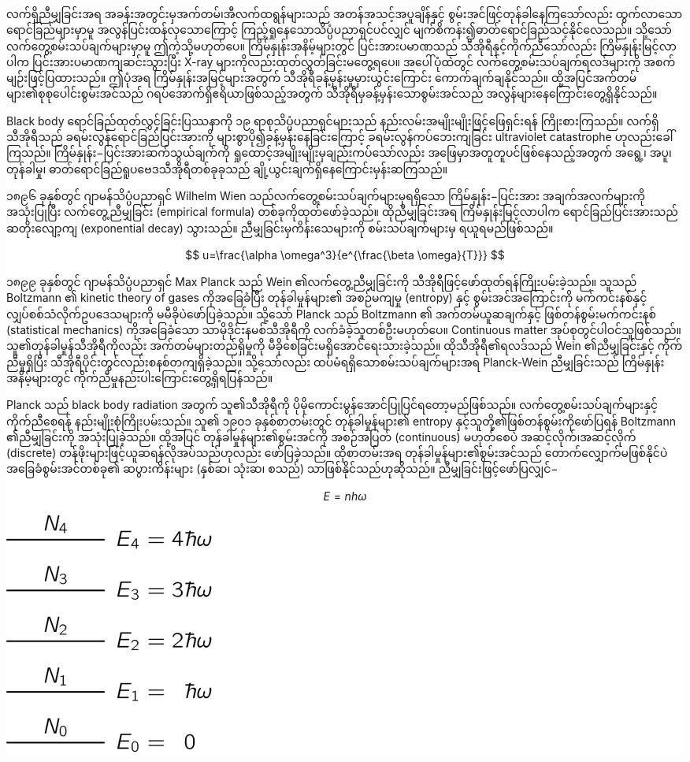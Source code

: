 လက်ရှိညီမျှခြင်းအရ အခန်းအတွင်းမှအက်တမ်၊အီလက်ထရွန်များသည် အတန်အသင့်အပူချိန်နှင့် စွမ်းအင်ဖြင့်တုန်ခါနေကြသော်လည်း ထွက်လာသောရောင်ခြည်များမှာမူ အလွန်ပြင်းထန်လှသောကြောင့် ကြည့်ရှုနေသောသိပ္ပံပညာရှင်ပင်လျှင် မျက်စိကန်း၍ဓာတ်ရောင်ခြည်သင့်နိုင်လေသည်။ သို့သော်လက်တွေ့စမ်းသပ်ချက်များမှာမူ ဤကဲ့သို့မဟုတ်ပေ။ ကြိမ်နှုန်းအနိမ့်များတွင် ပြင်းအားပမာဏသည် သီအိုရီနှင့်ကိုက်ညီသော်လည်း ကြိမ်နှုန်းမြင့်လာပါက ပြင်းအားပမာဏကျဆင်းသွားပြီး X-ray များကိုလည်းထုတ်လွှတ်ခြင်းမတွေ့ရပေ။ အပေါ်ပုံထဲတွင် လက်တွေ့စမ်းသပ်ချက်ရလဒ်များကို အစက်မျဉ်းဖြင့်ပြထားသည်။ ဤပုံအရ ကြိမ်နှုန်းအမြင့်များအတွက် သီအိုရီခန့်မှန်းမှုမှားယွင်းကြောင်း ကောက်ချက်ချနိုင်သည်။ ထို့အပြင်အက်တမ်များ၏စုစုပေါင်းစွမ်းအင်သည် ဂရပ်အောက်ရှိဧရိယာဖြစ်သည့်အတွက် သီအိုရီမှခန့်မှန်းသောစွမ်းအင်သည် အလွန်များနေကြောင်းတွေ့ရှိနိုင်သည်။

Black body ရောင်ခြည်ထုတ်လွှင့်ခြင်းပြဿနာကို ၁၉ ရာစုသိပ္ပံပညာရှင်များသည် နည်းလမ်းအမျိုးမျိုးဖြင့်ဖြေရှင်းရန် ကြိုးစားကြသည်။ လက်ရှိသီအိုရီသည် ခရမ်းလွန်ရောင်ခြည်ပြင်းအားကို များစွာပို၍ခန့်မှန်းနေခြင်းကြောင့် ခရမ်းလွန်ကပ်ဘေးကျခြင်း ultraviolet catastrophe ဟုလည်းခေါ်ကြသည်။ ကြိမ်နှုန်း−ပြင်းအားဆက်သွယ်ချက်ကို ရှုထောင့်အမျိုးမျိုးမှချည်းကပ်သော်လည်း အဖြေမှာအတူတူပင်ဖြစ်နေသည့်အတွက် အရွေ့၊ အပူ၊ တုန်ခါမှု၊ ဓာတ်ရောင်ခြည်ရူပဗေဒသီအိုရီတစ်ခုခုသည် ချို့ယွင်းချက်ရှိနေကြောင်းမှန်းဆကြသည်။

၁၈၉၆ ခုနှစ်တွင် ဂျာမန်သိပ္ပံပညာရှင် Wilhelm Wien သည်လက်တွေ့စမ်းသပ်ချက်များမှရရှိသော ကြိမ်နှုန်း−ပြင်းအား အချက်အလက်များကိုအသုံးပြုပြီး လက်တွေ့ညီမျှခြင်း (empirical formula) တစ်ခုကိုထုတ်ဖော်ခဲ့သည်။ ထိုညီမျှခြင်းအရ ကြိမ်နှုန်းမြင့်လာပါက ရောင်ခြည်ပြင်းအားသည် ဆတိုးလျော့ကျ (exponential decay) သွားသည်။ ညီမျှခြင်းမှကိန်းသေများကို စမ်းသပ်ချက်များမှ ရယူရမည်ဖြစ်သည်။

$$ 
u=\frac{\alpha \omega^3}{e^{\frac{\beta \omega}{T}}} 
$$

၁၈၉၉ ခုနှစ်တွင် ဂျာမန်သိပ္ပံပညာရှင် Max Planck သည် Wein ၏လက်တွေ့ညီမျှခြင်းကို သီအိုရီဖြင့်ဖော်ထုတ်ရန်ကြိုးပမ်းခဲ့သည်။ သူသည် Boltzmann ၏ kinetic theory of gases ကိုအခြေခံပြီး တုန်ခါမှုန်များ၏ အစဉ်မကျမှု (entropy) နှင့် စွမ်းအင်အကြောင်းကို မက်ကင်းနစ်နှင့်လျှပ်စစ်သံလိုက်ဥပဒေသများကို မမီခိုပဲဖော်ပြခဲ့သည်။ သို့သော် Planck သည် Boltzmann ၏ အက်တမ်ယူဆချက်နှင့် ဖြစ်တန်စွမ်းမက်ကင်းနစ် (statistical mechanics) ကိုအခြေခံသော သာမိုဒိုင်းနမစ်သီအိုရီကို လက်ခံခဲ့သူတစ်ဦးမဟုတ်ပေ။ Continuous matter အုပ်စုတွင်ပါဝင်သူဖြစ်သည်။ သူ၏တုန်ခါမှုန်သီအိုရီကိုလည်း အက်တမ်များတည်ရှိမှုကို မီခိုစေခြင်းမရှိအောင်ရေးသားခဲ့သည်။ ထိုသီအိုရီ၏ရလဒ်သည် Wein ၏ညီမျှခြင်းနှင့် ကိုက်ညီမှုရှိပြီး သီအိုရီပိုင်းတွင်လည်းစနစ်တကျရှိခဲ့သည်။ သို့သော်လည်း ထပ်မံရရှိသောစမ်းသပ်ချက်များအရ Planck-Wein ညီမျှခြင်းသည် ကြိမ်နှုန်းအနိမ့်များတွင် ကိုက်ညီမှုနည်းပါးကြောင်းတွေ့ရှိရပြန်သည်။

Planck သည် black body radiation အတွက် သူ၏သီအိုရီကို ပိုမိုကောင်းမွန်အောင်ပြုပြင်ရတော့မည်ဖြစ်သည်။ လက်တွေ့စမ်းသပ်ချက်များနှင့် ကိုက်ညီစေရန် နည်းမျိုးစုံကြိုးပမ်းသည်။ သူ၏ ၁၉၀၁ ခုနှစ်စာတမ်းတွင် တုန်ခါမှုန်များ၏ entropy နှင့်သူတို့၏ဖြစ်တန်စွမ်းကိုဖော်ပြရန် Boltzmann ၏ညီမျှခြင်းကို အသုံးပြုခဲ့သည်။ ထို့အပြင် တုန်ခါမှုန်များ၏စွမ်းအင်ကို အစဉ်အပြတ် (continuous) မဟုတ်စေပဲ အဆင့်လိုက်၊အဆင့်လိုက် (discrete) တန်ဖိုးများဖြင့်ယူဆရန်လိုအပ်သည်ဟုလည်း ဖော်ပြခဲ့သည်။ ထိုစာတမ်းအရ တုန်ခါမှုန်များ၏စွမ်းအင်သည် တောက်လျှောက်မဖြစ်နိုင်ပဲ အခြေခံစွမ်းအင်တစ်ခု၏ ဆပွားကိန်းများ (နှစ်ဆ၊ သုံးဆ၊ စသည်) သာဖြစ်နိုင်သည်ဟုဆိုသည်။ ညီမျှခြင်းဖြင့်ဖော်ပြလျှင်−

$$
 E=nh\omega 
 $$

![[တည်ရှိနိုင်သော စွမ်းအင်အဆင့်များ](https://www.feynmanlectures.caltech.edu/I_toc.html)](images/Quantized_Energy-281x300.png)
